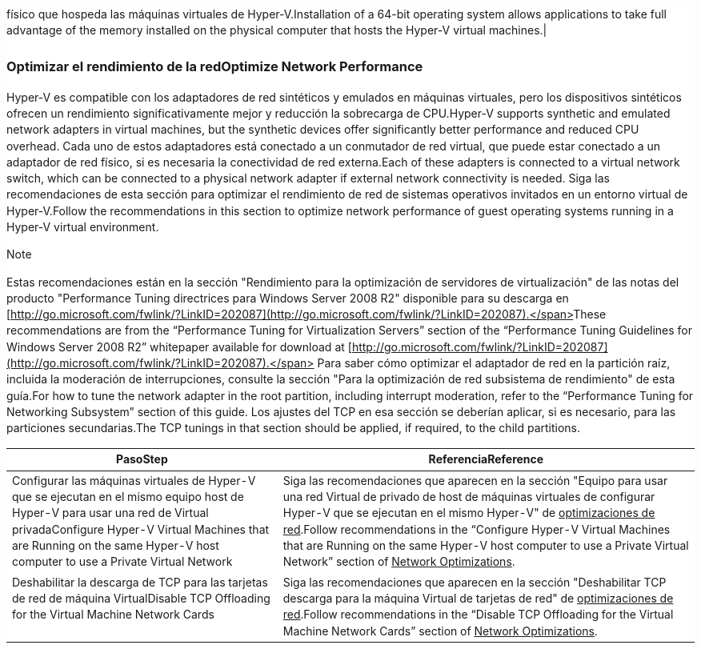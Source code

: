 físico que hospeda las máquinas virtuales de Hyper-V.</span><span class="sxs-lookup"><span data-stu-id="af836-206">Installation of a 64-bit operating system allows applications to take full advantage of the memory installed on the physical computer that hosts the Hyper-V virtual machines.</span></span>|  
  
### <a name="optimize-network-performance"></a><span data-ttu-id="af836-207">Optimizar el rendimiento de la red</span><span class="sxs-lookup"><span data-stu-id="af836-207">Optimize Network Performance</span></span>  
 <span data-ttu-id="af836-208">Hyper-V es compatible con los adaptadores de red sintéticos y emulados en máquinas virtuales, pero los dispositivos sintéticos ofrecen un rendimiento significativamente mejor y reducción la sobrecarga de CPU.</span><span class="sxs-lookup"><span data-stu-id="af836-208">Hyper-V supports synthetic and emulated network adapters in virtual machines, but the synthetic devices offer significantly better performance and reduced CPU overhead.</span></span> <span data-ttu-id="af836-209">Cada uno de estos adaptadores está conectado a un conmutador de red virtual, que puede estar conectado a un adaptador de red físico, si es necesaria la conectividad de red externa.</span><span class="sxs-lookup"><span data-stu-id="af836-209">Each of these adapters is connected to a virtual network switch, which can be connected to a physical network adapter if external network connectivity is needed.</span></span> <span data-ttu-id="af836-210">Siga las recomendaciones de esta sección para optimizar el rendimiento de red de sistemas operativos invitados en un entorno virtual de Hyper-V.</span><span class="sxs-lookup"><span data-stu-id="af836-210">Follow the recommendations in this section to optimize network performance of guest operating systems running in a Hyper-V virtual environment.</span></span>  
  
> [!NOTE]
>  <span data-ttu-id="af836-211">Estas recomendaciones están en la sección "Rendimiento para la optimización de servidores de virtualización" de las notas del producto "Performance Tuning directrices para Windows Server 2008 R2" disponible para su descarga en [http://go.microsoft.com/fwlink/?LinkID=202087](http://go.microsoft.com/fwlink/?LinkID=202087).</span><span class="sxs-lookup"><span data-stu-id="af836-211">These recommendations are from the “Performance Tuning for Virtualization Servers” section of the “Performance Tuning Guidelines for Windows Server 2008 R2” whitepaper available for download at [http://go.microsoft.com/fwlink/?LinkID=202087](http://go.microsoft.com/fwlink/?LinkID=202087).</span></span> <span data-ttu-id="af836-212">Para saber cómo optimizar el adaptador de red en la partición raíz, incluida la moderación de interrupciones, consulte la sección "Para la optimización de red subsistema de rendimiento" de esta guía.</span><span class="sxs-lookup"><span data-stu-id="af836-212">For how to tune the network adapter in the root partition, including interrupt moderation, refer to the “Performance Tuning for Networking Subsystem” section of this guide.</span></span> <span data-ttu-id="af836-213">Los ajustes del TCP en esa sección se deberían aplicar, si es necesario, para las particiones secundarias.</span><span class="sxs-lookup"><span data-stu-id="af836-213">The TCP tunings in that section should be applied, if required, to the child partitions.</span></span>  
  
|<span data-ttu-id="af836-214">Paso</span><span class="sxs-lookup"><span data-stu-id="af836-214">Step</span></span>|<span data-ttu-id="af836-215">Referencia</span><span class="sxs-lookup"><span data-stu-id="af836-215">Reference</span></span>|  
|----------|---------------|  
|<span data-ttu-id="af836-216">Configurar las máquinas virtuales de Hyper-V que se ejecutan en el mismo equipo host de Hyper-V para usar una red de Virtual privada</span><span class="sxs-lookup"><span data-stu-id="af836-216">Configure Hyper-V Virtual Machines that are Running on the same Hyper-V host computer to use a Private Virtual Network</span></span>|<span data-ttu-id="af836-217">Siga las recomendaciones que aparecen en la sección "Equipo para usar una red Virtual de privado de host de máquinas virtuales de configurar Hyper-V que se ejecutan en el mismo Hyper-V" de [optimizaciones de red](~/technical-guides/network-optimizations.md).</span><span class="sxs-lookup"><span data-stu-id="af836-217">Follow recommendations in the “Configure Hyper-V Virtual Machines that are Running on the same Hyper-V host computer to use a Private Virtual Network” section of [Network Optimizations](~/technical-guides/network-optimizations.md).</span></span>|  
|<span data-ttu-id="af836-218">Deshabilitar la descarga de TCP para las tarjetas de red de máquina Virtual</span><span class="sxs-lookup"><span data-stu-id="af836-218">Disable TCP Offloading for the Virtual Machine Network Cards</span></span>|<span data-ttu-id="af836-219">Siga las recomendaciones que aparecen en la sección "Deshabilitar TCP descarga para la máquina Virtual de tarjetas de red" de [optimizaciones de red](~/technical-guides/network-optimizations.md).</span><span class="sxs-lookup"><span data-stu-id="af836-219">Follow recommendations in the “Disable TCP Offloading for the Virtual Machine Network Cards” section of [Network Optimizations](~/technical-guides/network-optimizations.md).</span></span>|  